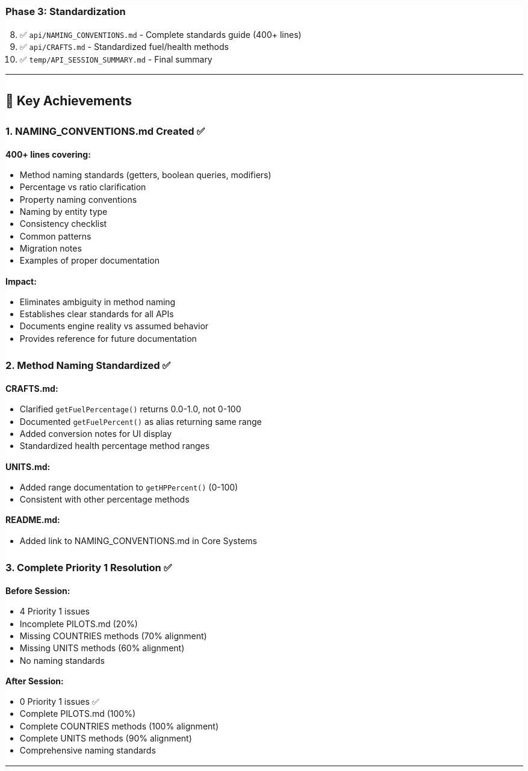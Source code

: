 ### Phase 3: Standardization
8. ✅ `api/NAMING_CONVENTIONS.md` - Complete standards guide (400+ lines)
9. ✅ `api/CRAFTS.md` - Standardized fuel/health methods
10. ✅ `temp/API_SESSION_SUMMARY.md` - Final summary

---

## 🌟 Key Achievements

### 1. NAMING_CONVENTIONS.md Created ✅

**400+ lines covering:**
- Method naming standards (getters, boolean queries, modifiers)
- Percentage vs ratio clarification
- Property naming conventions
- Naming by entity type
- Consistency checklist
- Common patterns
- Migration notes
- Examples of proper documentation

**Impact:**
- Eliminates ambiguity in method naming
- Establishes clear standards for all APIs
- Documents engine reality vs assumed behavior
- Provides reference for future documentation

### 2. Method Naming Standardized ✅

**CRAFTS.md:**
- Clarified `getFuelPercentage()` returns 0.0-1.0, not 0-100
- Documented `getFuelPercent()` as alias returning same range
- Added conversion notes for UI display
- Standardized health percentage method ranges

**UNITS.md:**
- Added range documentation to `getHPPercent()` (0-100)
- Consistent with other percentage methods

**README.md:**
- Added link to NAMING_CONVENTIONS.md in Core Systems

### 3. Complete Priority 1 Resolution ✅

**Before Session:**
- 4 Priority 1 issues
- Incomplete PILOTS.md (20%)
- Missing COUNTRIES methods (70% alignment)
- Missing UNITS methods (60% alignment)
- No naming standards

**After Session:**
- 0 Priority 1 issues ✅
- Complete PILOTS.md (100%)
- Complete COUNTRIES methods (100% alignment)
- Complete UNITS methods (90% alignment)
- Comprehensive naming standards

---